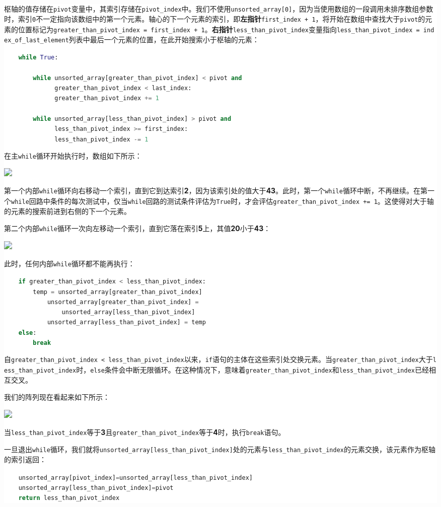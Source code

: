 枢轴的值存储在`pivot`变量中，其索引存储在`pivot_index`中。我们不使用`unsorted_array[0]`，因为当使用数组的一段调用未排序数组参数时，索引`0`不一定指向该数组中的第一个元素。轴心的下一个元素的索引，即**左指针**`first_index + 1`，将开始在数组中查找大于`pivot`的元素的位置标记为`greater_than_pivot_index = first_index + 1`。**右指针**`less_than_pivot_index`变量指向`less_than_pivot_index = index_of_last_element`列表中最后一个元素的位置，在此开始搜索小于枢轴的元素：

```py
    while True: 

        while unsorted_array[greater_than_pivot_index] < pivot and 
              greater_than_pivot_index < last_index: 
              greater_than_pivot_index += 1 

        while unsorted_array[less_than_pivot_index] > pivot and 
              less_than_pivot_index >= first_index: 
              less_than_pivot_index -= 1 
```

在主`while`循环开始执行时，数组如下所示：

![](Images/16a3edea-4e3f-4532-82a8-500df977e3b9.png)

第一个内部`while`循环向右移动一个索引，直到它到达索引**2**，因为该索引处的值大于**43**。此时，第一个`while`循环中断，不再继续。在第一个`while`回路中条件的每次测试中，仅当`while`回路的测试条件评估为`True`时，才会评估`greater_than_pivot_index += 1`。这使得对大于轴的元素的搜索前进到右侧的下一个元素。

第二个内部`while`循环一次向左移动一个索引，直到它落在索引**5**上，其值**20**小于**43**：

![](Images/5de935b0-20a7-4973-8819-81babd0768f0.png)

此时，任何内部`while`循环都不能再执行：

```py
    if greater_than_pivot_index < less_than_pivot_index: 
        temp = unsorted_array[greater_than_pivot_index] 
            unsorted_array[greater_than_pivot_index] =    
                unsorted_array[less_than_pivot_index] 
            unsorted_array[less_than_pivot_index] = temp 
    else: 
        break
```

自`greater_than_pivot_index < less_than_pivot_index`以来，`if`语句的主体在这些索引处交换元素。当`greater_than_pivot_index`大于`less_than_pivot_index`时，`else`条件会中断无限循环。在这种情况下，意味着`greater_than_pivot_index`和`less_than_pivot_index`已经相互交叉。

我们的阵列现在看起来如下所示：

![](Images/b8479f3c-29f3-48f0-9807-ded22d7670e7.png)

当`less_than_pivot_index`等于**3**且`greater_than_pivot_index`等于**4**时，执行`break`语句。

一旦退出`while`循环，我们就将`unsorted_array[less_than_pivot_index]`处的元素与`less_than_pivot_index`的元素交换，该元素作为枢轴的索引返回：

```py
    unsorted_array[pivot_index]=unsorted_array[less_than_pivot_index] 
    unsorted_array[less_than_pivot_index]=pivot 
    return less_than_pivot_index 
```
